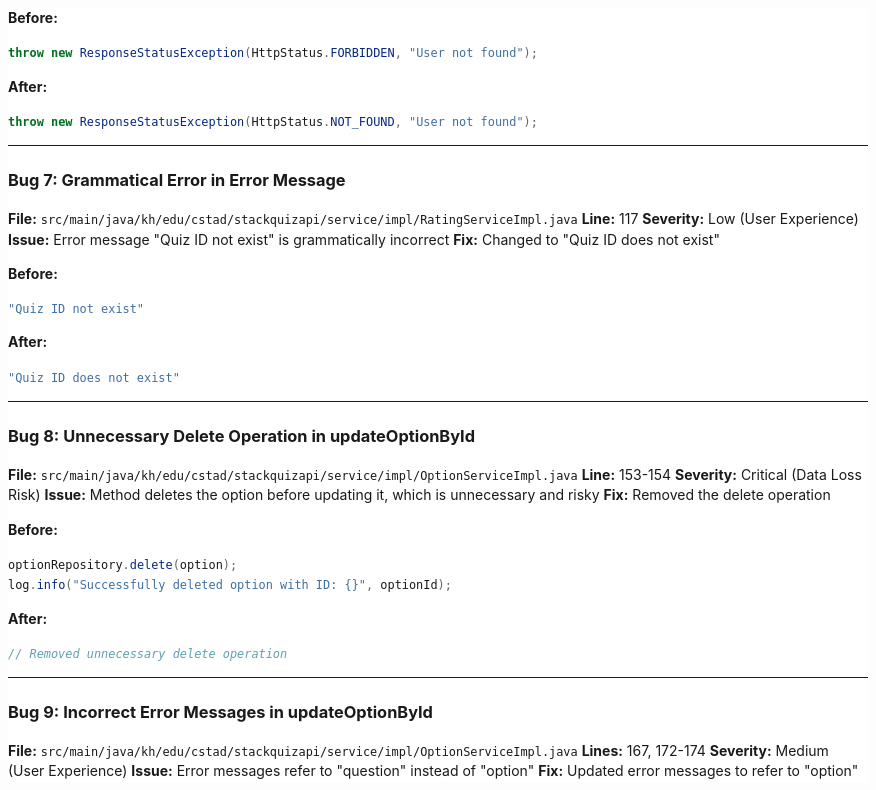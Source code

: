 **Before:**
```java
throw new ResponseStatusException(HttpStatus.FORBIDDEN, "User not found");
```

**After:**
```java
throw new ResponseStatusException(HttpStatus.NOT_FOUND, "User not found");
```

---

### Bug 7: Grammatical Error in Error Message
**File:** `src/main/java/kh/edu/cstad/stackquizapi/service/impl/RatingServiceImpl.java`
**Line:** 117
**Severity:** Low (User Experience)
**Issue:** Error message "Quiz ID not exist" is grammatically incorrect
**Fix:** Changed to "Quiz ID does not exist"

**Before:**
```java
"Quiz ID not exist"
```

**After:**
```java
"Quiz ID does not exist"
```

---

### Bug 8: Unnecessary Delete Operation in updateOptionById
**File:** `src/main/java/kh/edu/cstad/stackquizapi/service/impl/OptionServiceImpl.java`
**Line:** 153-154
**Severity:** Critical (Data Loss Risk)
**Issue:** Method deletes the option before updating it, which is unnecessary and risky
**Fix:** Removed the delete operation

**Before:**
```java
optionRepository.delete(option);
log.info("Successfully deleted option with ID: {}", optionId);
```

**After:**
```java
// Removed unnecessary delete operation
```

---

### Bug 9: Incorrect Error Messages in updateOptionById
**File:** `src/main/java/kh/edu/cstad/stackquizapi/service/impl/OptionServiceImpl.java`
**Lines:** 167, 172-174
**Severity:** Medium (User Experience)
**Issue:** Error messages refer to "question" instead of "option"
**Fix:** Updated error messages to refer to "option"
